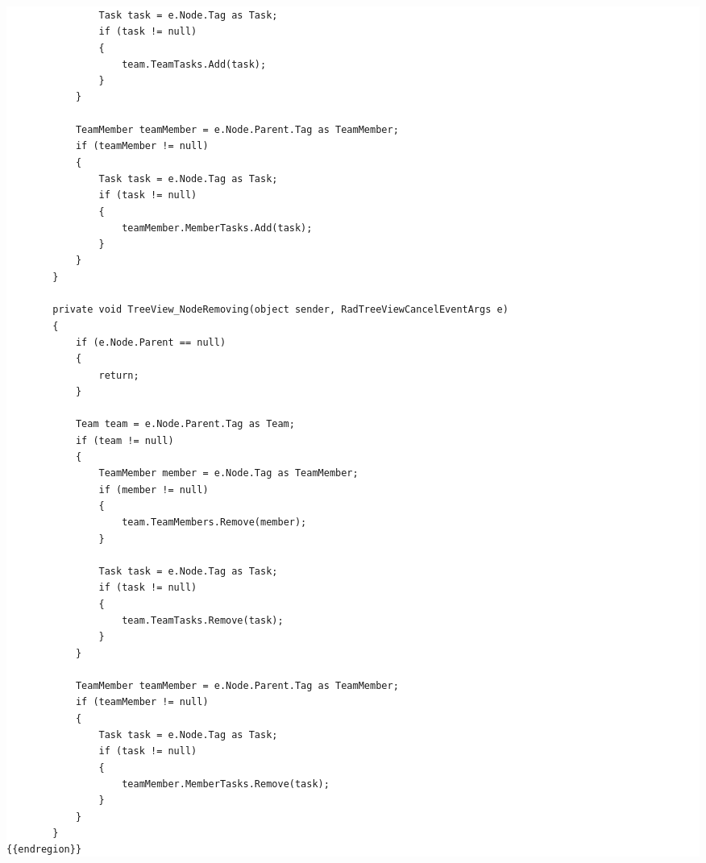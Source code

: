 	                Task task = e.Node.Tag as Task;
	                if (task != null)
	                {
	                    team.TeamTasks.Add(task);
	                }
	            }
	
	            TeamMember teamMember = e.Node.Parent.Tag as TeamMember;
	            if (teamMember != null)
	            {
	                Task task = e.Node.Tag as Task;
	                if (task != null)
	                {
	                    teamMember.MemberTasks.Add(task);
	                }
	            }
	        }
	
	        private void TreeView_NodeRemoving(object sender, RadTreeViewCancelEventArgs e)
	        {
	            if (e.Node.Parent == null)
	            {
	                return;
	            }
	
	            Team team = e.Node.Parent.Tag as Team;
	            if (team != null)
	            {
	                TeamMember member = e.Node.Tag as TeamMember;
	                if (member != null)
	                {
	                    team.TeamMembers.Remove(member);
	                }
	
	                Task task = e.Node.Tag as Task;
	                if (task != null)
	                {
	                    team.TeamTasks.Remove(task);
	                }
	            }
	
	            TeamMember teamMember = e.Node.Parent.Tag as TeamMember;
	            if (teamMember != null)
	            {
	                Task task = e.Node.Tag as Task;
	                if (task != null)
	                {
	                    teamMember.MemberTasks.Remove(task);
	                }
	            }
	        }
	{{endregion}}

